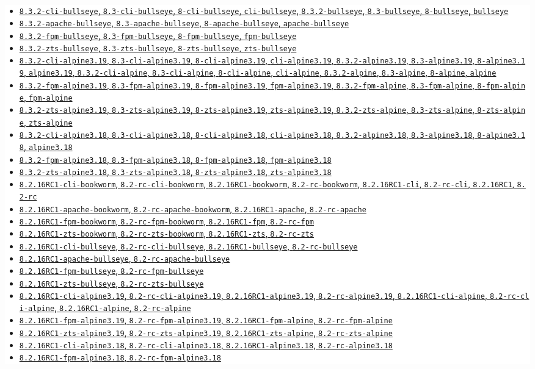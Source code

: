 -	[`8.3.2-cli-bullseye`, `8.3-cli-bullseye`, `8-cli-bullseye`, `cli-bullseye`, `8.3.2-bullseye`, `8.3-bullseye`, `8-bullseye`, `bullseye`](https://github.com/docker-library/php/blob/9873aea73b94d7f66e06e912f8b4c45abba58930/8.3/bullseye/cli/Dockerfile)
-	[`8.3.2-apache-bullseye`, `8.3-apache-bullseye`, `8-apache-bullseye`, `apache-bullseye`](https://github.com/docker-library/php/blob/9873aea73b94d7f66e06e912f8b4c45abba58930/8.3/bullseye/apache/Dockerfile)
-	[`8.3.2-fpm-bullseye`, `8.3-fpm-bullseye`, `8-fpm-bullseye`, `fpm-bullseye`](https://github.com/docker-library/php/blob/9873aea73b94d7f66e06e912f8b4c45abba58930/8.3/bullseye/fpm/Dockerfile)
-	[`8.3.2-zts-bullseye`, `8.3-zts-bullseye`, `8-zts-bullseye`, `zts-bullseye`](https://github.com/docker-library/php/blob/9873aea73b94d7f66e06e912f8b4c45abba58930/8.3/bullseye/zts/Dockerfile)
-	[`8.3.2-cli-alpine3.19`, `8.3-cli-alpine3.19`, `8-cli-alpine3.19`, `cli-alpine3.19`, `8.3.2-alpine3.19`, `8.3-alpine3.19`, `8-alpine3.19`, `alpine3.19`, `8.3.2-cli-alpine`, `8.3-cli-alpine`, `8-cli-alpine`, `cli-alpine`, `8.3.2-alpine`, `8.3-alpine`, `8-alpine`, `alpine`](https://github.com/docker-library/php/blob/9873aea73b94d7f66e06e912f8b4c45abba58930/8.3/alpine3.19/cli/Dockerfile)
-	[`8.3.2-fpm-alpine3.19`, `8.3-fpm-alpine3.19`, `8-fpm-alpine3.19`, `fpm-alpine3.19`, `8.3.2-fpm-alpine`, `8.3-fpm-alpine`, `8-fpm-alpine`, `fpm-alpine`](https://github.com/docker-library/php/blob/9873aea73b94d7f66e06e912f8b4c45abba58930/8.3/alpine3.19/fpm/Dockerfile)
-	[`8.3.2-zts-alpine3.19`, `8.3-zts-alpine3.19`, `8-zts-alpine3.19`, `zts-alpine3.19`, `8.3.2-zts-alpine`, `8.3-zts-alpine`, `8-zts-alpine`, `zts-alpine`](https://github.com/docker-library/php/blob/9873aea73b94d7f66e06e912f8b4c45abba58930/8.3/alpine3.19/zts/Dockerfile)
-	[`8.3.2-cli-alpine3.18`, `8.3-cli-alpine3.18`, `8-cli-alpine3.18`, `cli-alpine3.18`, `8.3.2-alpine3.18`, `8.3-alpine3.18`, `8-alpine3.18`, `alpine3.18`](https://github.com/docker-library/php/blob/9873aea73b94d7f66e06e912f8b4c45abba58930/8.3/alpine3.18/cli/Dockerfile)
-	[`8.3.2-fpm-alpine3.18`, `8.3-fpm-alpine3.18`, `8-fpm-alpine3.18`, `fpm-alpine3.18`](https://github.com/docker-library/php/blob/9873aea73b94d7f66e06e912f8b4c45abba58930/8.3/alpine3.18/fpm/Dockerfile)
-	[`8.3.2-zts-alpine3.18`, `8.3-zts-alpine3.18`, `8-zts-alpine3.18`, `zts-alpine3.18`](https://github.com/docker-library/php/blob/9873aea73b94d7f66e06e912f8b4c45abba58930/8.3/alpine3.18/zts/Dockerfile)
-	[`8.2.16RC1-cli-bookworm`, `8.2-rc-cli-bookworm`, `8.2.16RC1-bookworm`, `8.2-rc-bookworm`, `8.2.16RC1-cli`, `8.2-rc-cli`, `8.2.16RC1`, `8.2-rc`](https://github.com/docker-library/php/blob/35421c3a31d17a27f81a2024f313293e63fe72e8/8.2-rc/bookworm/cli/Dockerfile)
-	[`8.2.16RC1-apache-bookworm`, `8.2-rc-apache-bookworm`, `8.2.16RC1-apache`, `8.2-rc-apache`](https://github.com/docker-library/php/blob/35421c3a31d17a27f81a2024f313293e63fe72e8/8.2-rc/bookworm/apache/Dockerfile)
-	[`8.2.16RC1-fpm-bookworm`, `8.2-rc-fpm-bookworm`, `8.2.16RC1-fpm`, `8.2-rc-fpm`](https://github.com/docker-library/php/blob/35421c3a31d17a27f81a2024f313293e63fe72e8/8.2-rc/bookworm/fpm/Dockerfile)
-	[`8.2.16RC1-zts-bookworm`, `8.2-rc-zts-bookworm`, `8.2.16RC1-zts`, `8.2-rc-zts`](https://github.com/docker-library/php/blob/35421c3a31d17a27f81a2024f313293e63fe72e8/8.2-rc/bookworm/zts/Dockerfile)
-	[`8.2.16RC1-cli-bullseye`, `8.2-rc-cli-bullseye`, `8.2.16RC1-bullseye`, `8.2-rc-bullseye`](https://github.com/docker-library/php/blob/35421c3a31d17a27f81a2024f313293e63fe72e8/8.2-rc/bullseye/cli/Dockerfile)
-	[`8.2.16RC1-apache-bullseye`, `8.2-rc-apache-bullseye`](https://github.com/docker-library/php/blob/35421c3a31d17a27f81a2024f313293e63fe72e8/8.2-rc/bullseye/apache/Dockerfile)
-	[`8.2.16RC1-fpm-bullseye`, `8.2-rc-fpm-bullseye`](https://github.com/docker-library/php/blob/35421c3a31d17a27f81a2024f313293e63fe72e8/8.2-rc/bullseye/fpm/Dockerfile)
-	[`8.2.16RC1-zts-bullseye`, `8.2-rc-zts-bullseye`](https://github.com/docker-library/php/blob/35421c3a31d17a27f81a2024f313293e63fe72e8/8.2-rc/bullseye/zts/Dockerfile)
-	[`8.2.16RC1-cli-alpine3.19`, `8.2-rc-cli-alpine3.19`, `8.2.16RC1-alpine3.19`, `8.2-rc-alpine3.19`, `8.2.16RC1-cli-alpine`, `8.2-rc-cli-alpine`, `8.2.16RC1-alpine`, `8.2-rc-alpine`](https://github.com/docker-library/php/blob/35421c3a31d17a27f81a2024f313293e63fe72e8/8.2-rc/alpine3.19/cli/Dockerfile)
-	[`8.2.16RC1-fpm-alpine3.19`, `8.2-rc-fpm-alpine3.19`, `8.2.16RC1-fpm-alpine`, `8.2-rc-fpm-alpine`](https://github.com/docker-library/php/blob/35421c3a31d17a27f81a2024f313293e63fe72e8/8.2-rc/alpine3.19/fpm/Dockerfile)
-	[`8.2.16RC1-zts-alpine3.19`, `8.2-rc-zts-alpine3.19`, `8.2.16RC1-zts-alpine`, `8.2-rc-zts-alpine`](https://github.com/docker-library/php/blob/35421c3a31d17a27f81a2024f313293e63fe72e8/8.2-rc/alpine3.19/zts/Dockerfile)
-	[`8.2.16RC1-cli-alpine3.18`, `8.2-rc-cli-alpine3.18`, `8.2.16RC1-alpine3.18`, `8.2-rc-alpine3.18`](https://github.com/docker-library/php/blob/35421c3a31d17a27f81a2024f313293e63fe72e8/8.2-rc/alpine3.18/cli/Dockerfile)
-	[`8.2.16RC1-fpm-alpine3.18`, `8.2-rc-fpm-alpine3.18`](https://github.com/docker-library/php/blob/35421c3a31d17a27f81a2024f313293e63fe72e8/8.2-rc/alpine3.18/fpm/Dockerfile)